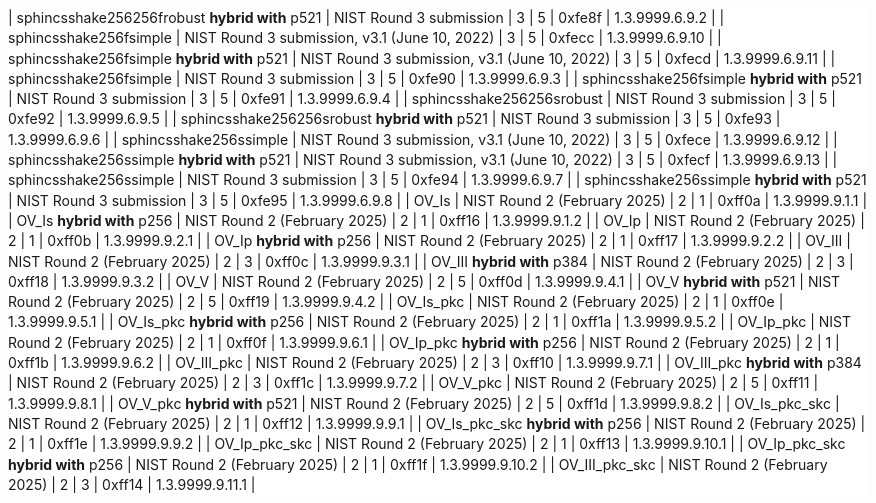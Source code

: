 | sphincsshake256256frobust **hybrid with** p521    | NIST Round 3 submission                       | 3            |                    5 | 0xfe8f       | 1.3.9999.6.9.2             |
| sphincsshake256fsimple                            | NIST Round 3 submission, v3.1 (June 10, 2022) | 3            |                    5 | 0xfecc       | 1.3.9999.6.9.10            |
| sphincsshake256fsimple **hybrid with** p521       | NIST Round 3 submission, v3.1 (June 10, 2022) | 3            |                    5 | 0xfecd       | 1.3.9999.6.9.11            |
| sphincsshake256fsimple                            | NIST Round 3 submission                       | 3            |                    5 | 0xfe90       | 1.3.9999.6.9.3             |
| sphincsshake256fsimple **hybrid with** p521       | NIST Round 3 submission                       | 3            |                    5 | 0xfe91       | 1.3.9999.6.9.4             |
| sphincsshake256256srobust                         | NIST Round 3 submission                       | 3            |                    5 | 0xfe92       | 1.3.9999.6.9.5             |
| sphincsshake256256srobust **hybrid with** p521    | NIST Round 3 submission                       | 3            |                    5 | 0xfe93       | 1.3.9999.6.9.6             |
| sphincsshake256ssimple                            | NIST Round 3 submission, v3.1 (June 10, 2022) | 3            |                    5 | 0xfece       | 1.3.9999.6.9.12            |
| sphincsshake256ssimple **hybrid with** p521       | NIST Round 3 submission, v3.1 (June 10, 2022) | 3            |                    5 | 0xfecf       | 1.3.9999.6.9.13            |
| sphincsshake256ssimple                            | NIST Round 3 submission                       | 3            |                    5 | 0xfe94       | 1.3.9999.6.9.7             |
| sphincsshake256ssimple **hybrid with** p521       | NIST Round 3 submission                       | 3            |                    5 | 0xfe95       | 1.3.9999.6.9.8             |
| OV_Is                                             | NIST Round 2 (February 2025)                  | 2            |                    1 | 0xff0a       | 1.3.9999.9.1.1             |
| OV_Is **hybrid with** p256                        | NIST Round 2 (February 2025)                  | 2            |                    1 | 0xff16       | 1.3.9999.9.1.2             |
| OV_Ip                                             | NIST Round 2 (February 2025)                  | 2            |                    1 | 0xff0b       | 1.3.9999.9.2.1             |
| OV_Ip **hybrid with** p256                        | NIST Round 2 (February 2025)                  | 2            |                    1 | 0xff17       | 1.3.9999.9.2.2             |
| OV_III                                            | NIST Round 2 (February 2025)                  | 2            |                    3 | 0xff0c       | 1.3.9999.9.3.1             |
| OV_III **hybrid with** p384                       | NIST Round 2 (February 2025)                  | 2            |                    3 | 0xff18       | 1.3.9999.9.3.2             |
| OV_V                                              | NIST Round 2 (February 2025)                  | 2            |                    5 | 0xff0d       | 1.3.9999.9.4.1             |
| OV_V **hybrid with** p521                         | NIST Round 2 (February 2025)                  | 2            |                    5 | 0xff19       | 1.3.9999.9.4.2             |
| OV_Is_pkc                                         | NIST Round 2 (February 2025)                  | 2            |                    1 | 0xff0e       | 1.3.9999.9.5.1             |
| OV_Is_pkc **hybrid with** p256                    | NIST Round 2 (February 2025)                  | 2            |                    1 | 0xff1a       | 1.3.9999.9.5.2             |
| OV_Ip_pkc                                         | NIST Round 2 (February 2025)                  | 2            |                    1 | 0xff0f       | 1.3.9999.9.6.1             |
| OV_Ip_pkc **hybrid with** p256                    | NIST Round 2 (February 2025)                  | 2            |                    1 | 0xff1b       | 1.3.9999.9.6.2             |
| OV_III_pkc                                        | NIST Round 2 (February 2025)                  | 2            |                    3 | 0xff10       | 1.3.9999.9.7.1             |
| OV_III_pkc **hybrid with** p384                   | NIST Round 2 (February 2025)                  | 2            |                    3 | 0xff1c       | 1.3.9999.9.7.2             |
| OV_V_pkc                                          | NIST Round 2 (February 2025)                  | 2            |                    5 | 0xff11       | 1.3.9999.9.8.1             |
| OV_V_pkc **hybrid with** p521                     | NIST Round 2 (February 2025)                  | 2            |                    5 | 0xff1d       | 1.3.9999.9.8.2             |
| OV_Is_pkc_skc                                     | NIST Round 2 (February 2025)                  | 2            |                    1 | 0xff12       | 1.3.9999.9.9.1             |
| OV_Is_pkc_skc **hybrid with** p256                | NIST Round 2 (February 2025)                  | 2            |                    1 | 0xff1e       | 1.3.9999.9.9.2             |
| OV_Ip_pkc_skc                                     | NIST Round 2 (February 2025)                  | 2            |                    1 | 0xff13       | 1.3.9999.9.10.1            |
| OV_Ip_pkc_skc **hybrid with** p256                | NIST Round 2 (February 2025)                  | 2            |                    1 | 0xff1f       | 1.3.9999.9.10.2            |
| OV_III_pkc_skc                                    | NIST Round 2 (February 2025)                  | 2            |                    3 | 0xff14       | 1.3.9999.9.11.1            |